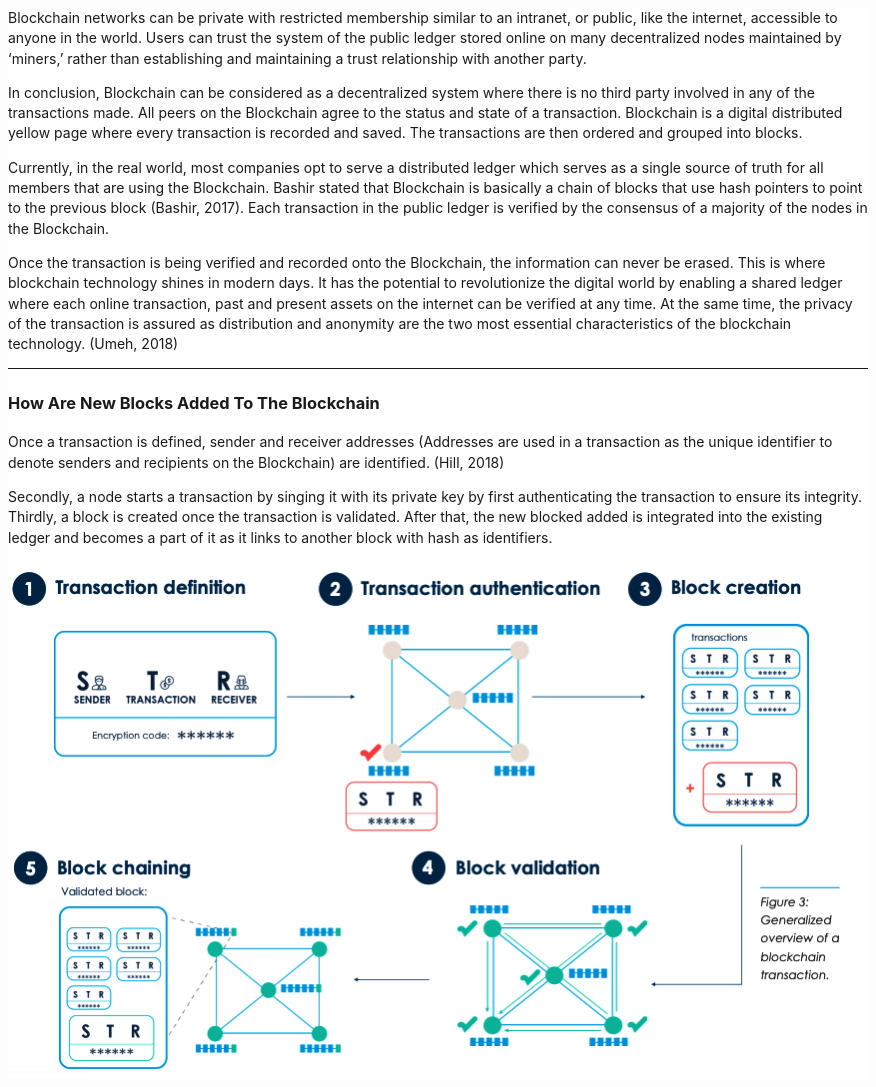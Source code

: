 Blockchain networks can be private with restricted membership similar to an intranet, or public, like the internet, accessible to anyone in the world. Users can trust the system of the public ledger stored online on many decentralized nodes maintained by ‘miners,’ rather than establishing and maintaining a trust relationship with another party.

In conclusion, Blockchain can be considered as a decentralized system where there is no third party involved in any of the transactions made. All peers on the Blockchain agree to the status and state of a transaction. Blockchain is a digital distributed yellow page where every transaction is recorded and saved. The transactions are then ordered and grouped into blocks. 

Currently, in the real world, most companies opt to serve a distributed ledger which serves as a single source of truth for all members that are using the Blockchain. Bashir stated that Blockchain is basically a chain of blocks that use hash pointers to point to the previous block (Bashir, 2017). Each transaction in the public ledger is verified by the consensus of a majority of the nodes in the Blockchain.

Once the transaction is being verified and recorded onto the Blockchain, the information can never be erased. This is where blockchain technology shines in modern days. It has the potential to revolutionize the digital world by enabling a shared ledger where each online transaction, past and present assets on the internet can be verified at any time. At the same time, the privacy of the transaction is assured as distribution and anonymity are the two most essential characteristics of the blockchain technology. (Umeh, 2018) 

---

### How Are New Blocks Added To The Blockchain
Once a transaction is defined, sender and receiver addresses (Addresses are used in a transaction as the unique identifier to denote senders and recipients on the Blockchain) are identified. (Hill, 2018) 

Secondly, a node starts a transaction by singing it with its private key by first authenticating the transaction to ensure its integrity. Thirdly, a block is created once the transaction is validated. After that, the new blocked added is integrated into the existing ledger and becomes a part of it as it links to another block with hash as identifiers.

![Adding New Blocks](./blockchain-2-new-block.png)
